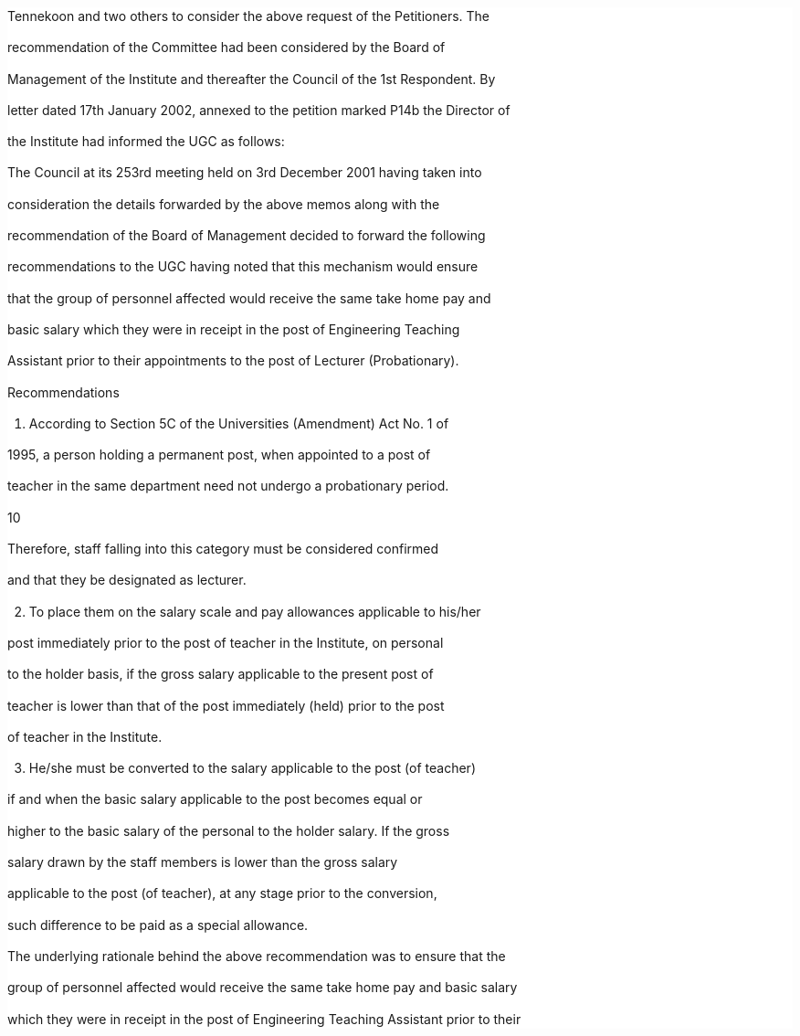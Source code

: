 Tennekoon and two others to consider the above request of the Petitioners. The

recommendation of the Committee had been considered by the Board of

Management of the Institute and thereafter the Council of the 1st Respondent. By

letter dated 17th January 2002, annexed to the petition marked P14b the Director of

the Institute had informed the UGC as follows:

The Council at its 253rd meeting held on 3rd December 2001 having taken into

consideration the details forwarded by the above memos along with the

recommendation of the Board of Management decided to forward the following

recommendations to the UGC having noted that this mechanism would ensure

that the group of personnel affected would receive the same take home pay and

basic salary which they were in receipt in the post of Engineering Teaching

Assistant prior to their appointments to the post of Lecturer (Probationary).

Recommendations

1. According to Section 5C of the Universities (Amendment) Act No. 1 of

1995, a person holding a permanent post, when appointed to a post of

teacher in the same department need not undergo a probationary period.

10

Therefore, staff falling into this category must be considered confirmed

and that they be designated as lecturer.

2. To place them on the salary scale and pay allowances applicable to his/her

post immediately prior to the post of teacher in the Institute, on personal

to the holder basis, if the gross salary applicable to the present post of

teacher is lower than that of the post immediately (held) prior to the post

of teacher in the Institute.

3. He/she must be converted to the salary applicable to the post (of teacher)

if and when the basic salary applicable to the post becomes equal or

higher to the basic salary of the personal to the holder salary. If the gross

salary drawn by the staff members is lower than the gross salary

applicable to the post (of teacher), at any stage prior to the conversion,

such difference to be paid as a special allowance.

The underlying rationale behind the above recommendation was to ensure that the

group of personnel affected would receive the same take home pay and basic salary

which they were in receipt in the post of Engineering Teaching Assistant prior to their
